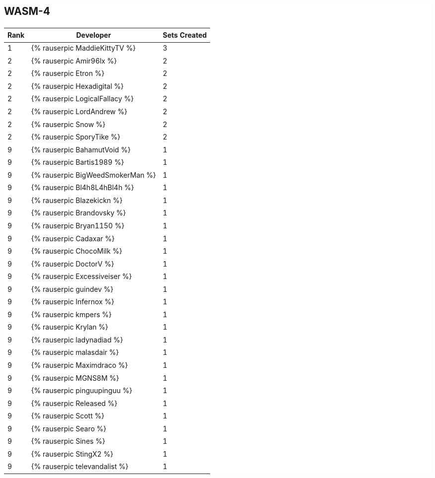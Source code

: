 ## WASM-4

| Rank | Developer                           | Sets Created |
| ---- | ----------------------------------- | ------------ |
| 1    | {% rauserpic MaddieKittyTV %}       | 3            |
| 2    | {% rauserpic Amir96lx %}            | 2            |
| 2    | {% rauserpic Etron %}               | 2            |
| 2    | {% rauserpic Hexadigital %}         | 2            |
| 2    | {% rauserpic LogicalFallacy %}      | 2            |
| 2    | {% rauserpic LordAndrew %}          | 2            |
| 2    | {% rauserpic Snow %}                | 2            |
| 2    | {% rauserpic SporyTike %}           | 2            |
| 9    | {% rauserpic BahamutVoid %}         | 1            |
| 9    | {% rauserpic Bartis1989 %}          | 1            |
| 9    | {% rauserpic BigWeedSmokerMan %}    | 1            |
| 9    | {% rauserpic Bl4h8L4hBl4h %}        | 1            |
| 9    | {% rauserpic Blazekickn %}          | 1            |
| 9    | {% rauserpic Brandovsky %}          | 1            |
| 9    | {% rauserpic Bryan1150 %}           | 1            |
| 9    | {% rauserpic Cadaxar %}             | 1            |
| 9    | {% rauserpic ChocoMilk %}           | 1            |
| 9    | {% rauserpic DoctorV %}             | 1            |
| 9    | {% rauserpic Excessiveiser %}       | 1            |
| 9    | {% rauserpic guindev %}             | 1            |
| 9    | {% rauserpic Infernox %}            | 1            |
| 9    | {% rauserpic kmpers %}              | 1            |
| 9    | {% rauserpic Krylan %}              | 1            |
| 9    | {% rauserpic ladynadiad %}          | 1            |
| 9    | {% rauserpic malasdair %}           | 1            |
| 9    | {% rauserpic Maximdraco %}          | 1            |
| 9    | {% rauserpic MGNS8M %}              | 1            |
| 9    | {% rauserpic pinguupinguu %}        | 1            |
| 9    | {% rauserpic Released %}            | 1            |
| 9    | {% rauserpic Scott %}               | 1            |
| 9    | {% rauserpic Searo %}               | 1            |
| 9    | {% rauserpic Sines %}               | 1            |
| 9    | {% rauserpic StingX2 %}             | 1            |
| 9    | {% rauserpic televandalist %}       | 1            |